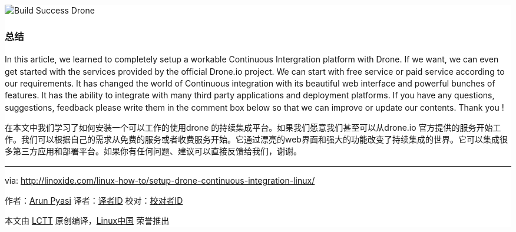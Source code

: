 ![Build Success Drone](http://blog.linoxide.com/wp-content/uploads/2015/11/build-success-drone.png)

### 总结 ###

In this article, we learned to completely setup a workable Continuous Intergration platform with Drone. If we want, we can even get started with the services provided by the official Drone.io project. We can start with free service or paid service according to our requirements. It has changed the world of Continuous integration with its beautiful web interface and powerful bunches of features. It has the ability to integrate with many third party applications and deployment platforms. If you have any questions, suggestions, feedback please write them in the comment box below so that we can improve or update our contents. Thank you !

在本文中我们学习了如何安装一个可以工作的使用drone 的持续集成平台。如果我们愿意我们甚至可以从drone.io 官方提供的服务开始工作。我们可以根据自己的需求从免费的服务或者收费服务开始。它通过漂亮的web界面和强大的功能改变了持续集成的世界。它可以集成很多第三方应用和部署平台。如果你有任何问题、建议可以直接反馈给我们，谢谢。

--------------------------------------------------------------------------------

via: http://linoxide.com/linux-how-to/setup-drone-continuous-integration-linux/

作者：[Arun Pyasi][a]
译者：[译者ID](https://github.com/译者ID)
校对：[校对者ID](https://github.com/校对者ID)

本文由 [LCTT](https://github.com/LCTT/TranslateProject) 原创编译，[Linux中国](https://linux.cn/) 荣誉推出

[a]:http://linoxide.com/author/arunp/
[1]:https://drone.io/
[2]:http://downloads.drone.io/master/drone.deb
[3]:http://downloads.drone.io/master/drone.rpm
[4]:https://github.com/settings/developers
